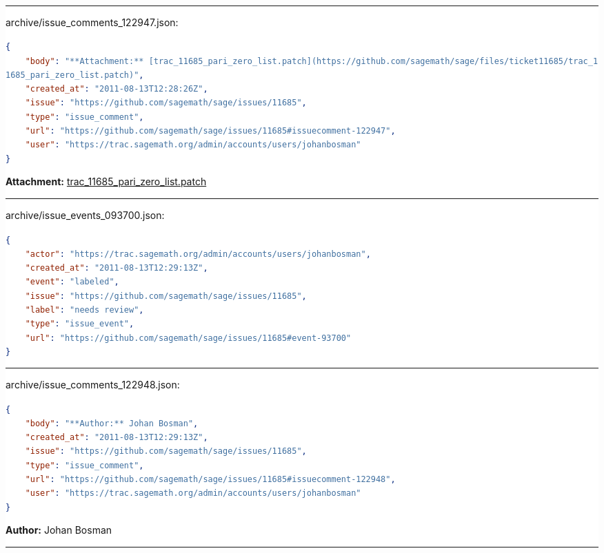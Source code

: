 

---

archive/issue_comments_122947.json:
```json
{
    "body": "**Attachment:** [trac_11685_pari_zero_list.patch](https://github.com/sagemath/sage/files/ticket11685/trac_11685_pari_zero_list.patch)",
    "created_at": "2011-08-13T12:28:26Z",
    "issue": "https://github.com/sagemath/sage/issues/11685",
    "type": "issue_comment",
    "url": "https://github.com/sagemath/sage/issues/11685#issuecomment-122947",
    "user": "https://trac.sagemath.org/admin/accounts/users/johanbosman"
}
```

**Attachment:** [trac_11685_pari_zero_list.patch](https://github.com/sagemath/sage/files/ticket11685/trac_11685_pari_zero_list.patch)



---

archive/issue_events_093700.json:
```json
{
    "actor": "https://trac.sagemath.org/admin/accounts/users/johanbosman",
    "created_at": "2011-08-13T12:29:13Z",
    "event": "labeled",
    "issue": "https://github.com/sagemath/sage/issues/11685",
    "label": "needs review",
    "type": "issue_event",
    "url": "https://github.com/sagemath/sage/issues/11685#event-93700"
}
```



---

archive/issue_comments_122948.json:
```json
{
    "body": "**Author:** Johan Bosman",
    "created_at": "2011-08-13T12:29:13Z",
    "issue": "https://github.com/sagemath/sage/issues/11685",
    "type": "issue_comment",
    "url": "https://github.com/sagemath/sage/issues/11685#issuecomment-122948",
    "user": "https://trac.sagemath.org/admin/accounts/users/johanbosman"
}
```

**Author:** Johan Bosman



---
